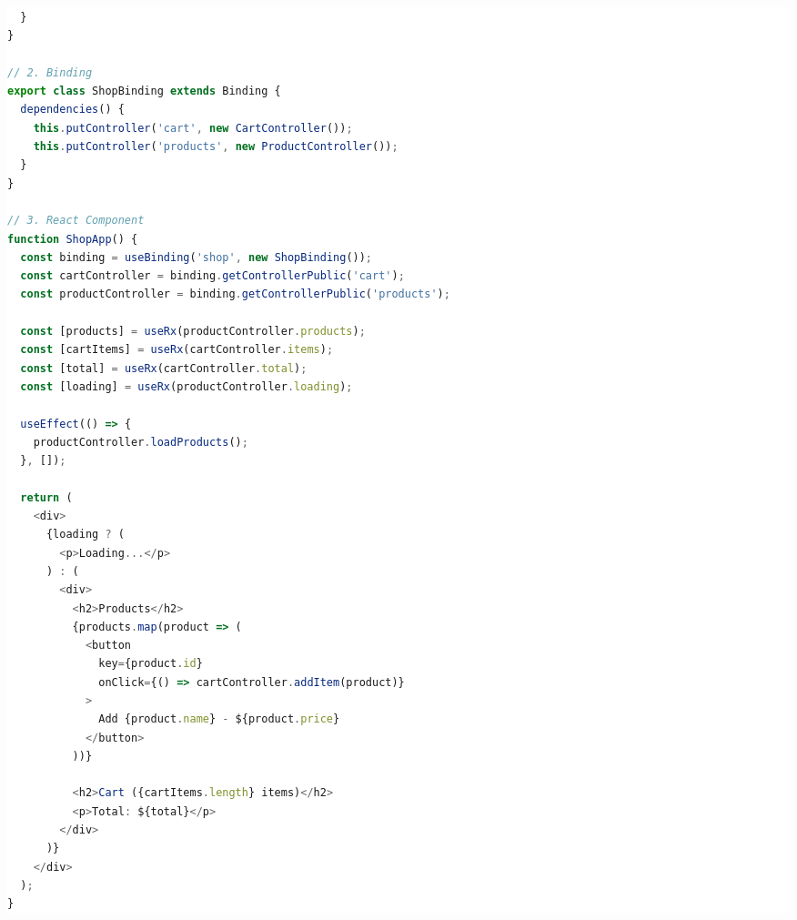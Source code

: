 ```typescript
  }
}

// 2. Binding
export class ShopBinding extends Binding {
  dependencies() {
    this.putController('cart', new CartController());
    this.putController('products', new ProductController());
  }
}

// 3. React Component
function ShopApp() {
  const binding = useBinding('shop', new ShopBinding());
  const cartController = binding.getControllerPublic('cart');
  const productController = binding.getControllerPublic('products');

  const [products] = useRx(productController.products);
  const [cartItems] = useRx(cartController.items);
  const [total] = useRx(cartController.total);
  const [loading] = useRx(productController.loading);

  useEffect(() => {
    productController.loadProducts();
  }, []);

  return (
    <div>
      {loading ? (
        <p>Loading...</p>
      ) : (
        <div>
          <h2>Products</h2>
          {products.map(product => (
            <button 
              key={product.id}
              onClick={() => cartController.addItem(product)}
            >
              Add {product.name} - ${product.price}
            </button>
          ))}
          
          <h2>Cart ({cartItems.length} items)</h2>
          <p>Total: ${total}</p>
        </div>
      )}
    </div>
  );
}
```
